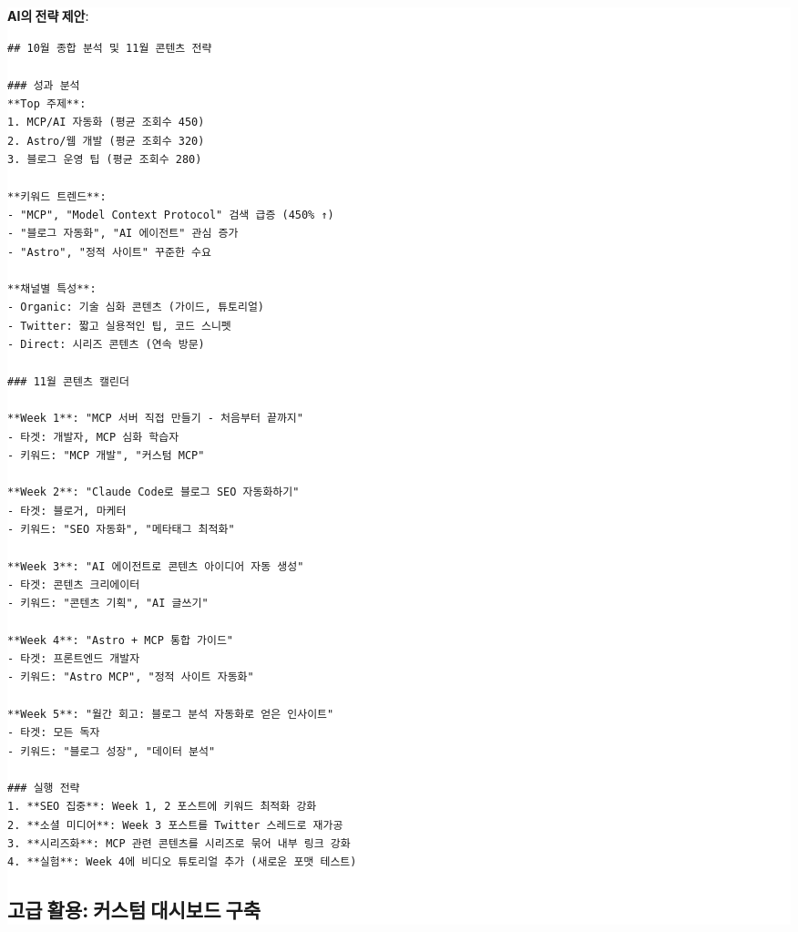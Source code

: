 **AI의 전략 제안**:

```
## 10월 종합 분석 및 11월 콘텐츠 전략

### 성과 분석
**Top 주제**:
1. MCP/AI 자동화 (평균 조회수 450)
2. Astro/웹 개발 (평균 조회수 320)
3. 블로그 운영 팁 (평균 조회수 280)

**키워드 트렌드**:
- "MCP", "Model Context Protocol" 검색 급증 (450% ↑)
- "블로그 자동화", "AI 에이전트" 관심 증가
- "Astro", "정적 사이트" 꾸준한 수요

**채널별 특성**:
- Organic: 기술 심화 콘텐츠 (가이드, 튜토리얼)
- Twitter: 짧고 실용적인 팁, 코드 스니펫
- Direct: 시리즈 콘텐츠 (연속 방문)

### 11월 콘텐츠 캘린더

**Week 1**: "MCP 서버 직접 만들기 - 처음부터 끝까지"
- 타겟: 개발자, MCP 심화 학습자
- 키워드: "MCP 개발", "커스텀 MCP"

**Week 2**: "Claude Code로 블로그 SEO 자동화하기"
- 타겟: 블로거, 마케터
- 키워드: "SEO 자동화", "메타태그 최적화"

**Week 3**: "AI 에이전트로 콘텐츠 아이디어 자동 생성"
- 타겟: 콘텐츠 크리에이터
- 키워드: "콘텐츠 기획", "AI 글쓰기"

**Week 4**: "Astro + MCP 통합 가이드"
- 타겟: 프론트엔드 개발자
- 키워드: "Astro MCP", "정적 사이트 자동화"

**Week 5**: "월간 회고: 블로그 분석 자동화로 얻은 인사이트"
- 타겟: 모든 독자
- 키워드: "블로그 성장", "데이터 분석"

### 실행 전략
1. **SEO 집중**: Week 1, 2 포스트에 키워드 최적화 강화
2. **소셜 미디어**: Week 3 포스트를 Twitter 스레드로 재가공
3. **시리즈화**: MCP 관련 콘텐츠를 시리즈로 묶어 내부 링크 강화
4. **실험**: Week 4에 비디오 튜토리얼 추가 (새로운 포맷 테스트)
```

## 고급 활용: 커스텀 대시보드 구축
